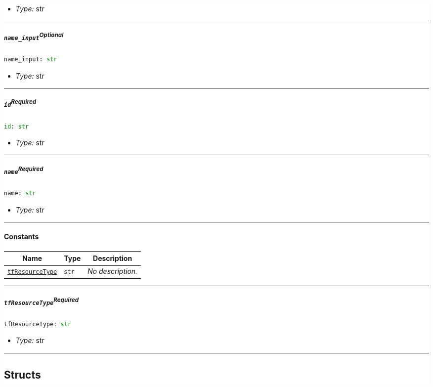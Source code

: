 - *Type:* str

---

##### `name_input`<sup>Optional</sup> <a name="name_input" id="@cdktf/provider-digitalocean.spacesKey.SpacesKey.property.nameInput"></a>

```python
name_input: str
```

- *Type:* str

---

##### `id`<sup>Required</sup> <a name="id" id="@cdktf/provider-digitalocean.spacesKey.SpacesKey.property.id"></a>

```python
id: str
```

- *Type:* str

---

##### `name`<sup>Required</sup> <a name="name" id="@cdktf/provider-digitalocean.spacesKey.SpacesKey.property.name"></a>

```python
name: str
```

- *Type:* str

---

#### Constants <a name="Constants" id="Constants"></a>

| **Name** | **Type** | **Description** |
| --- | --- | --- |
| <code><a href="#@cdktf/provider-digitalocean.spacesKey.SpacesKey.property.tfResourceType">tfResourceType</a></code> | <code>str</code> | *No description.* |

---

##### `tfResourceType`<sup>Required</sup> <a name="tfResourceType" id="@cdktf/provider-digitalocean.spacesKey.SpacesKey.property.tfResourceType"></a>

```python
tfResourceType: str
```

- *Type:* str

---

## Structs <a name="Structs" id="Structs"></a>
